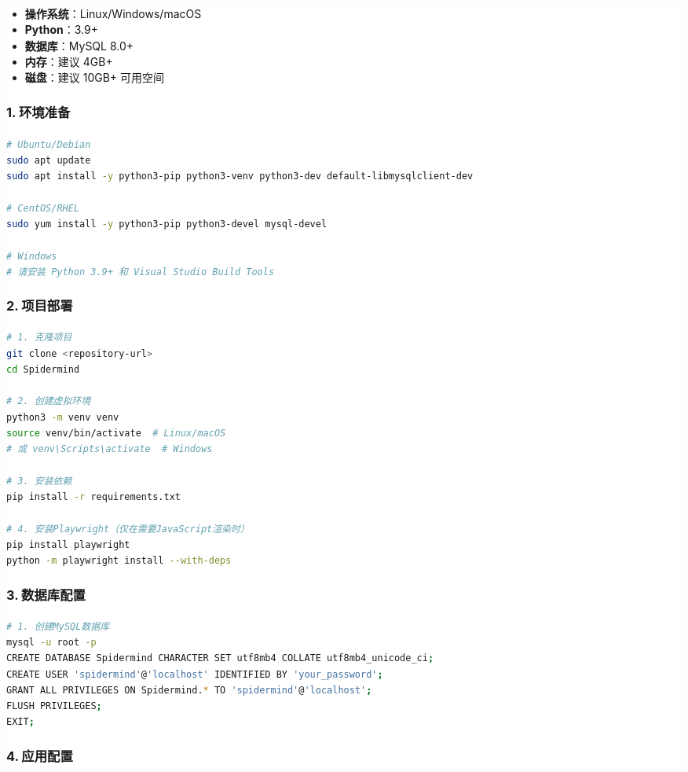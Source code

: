 - **操作系统**：Linux/Windows/macOS
- **Python**：3.9+
- **数据库**：MySQL 8.0+
- **内存**：建议 4GB+
- **磁盘**：建议 10GB+ 可用空间

### 1. 环境准备

```bash
# Ubuntu/Debian
sudo apt update
sudo apt install -y python3-pip python3-venv python3-dev default-libmysqlclient-dev

# CentOS/RHEL
sudo yum install -y python3-pip python3-devel mysql-devel

# Windows
# 请安装 Python 3.9+ 和 Visual Studio Build Tools
```

### 2. 项目部署

```bash
# 1. 克隆项目
git clone <repository-url>
cd Spidermind

# 2. 创建虚拟环境
python3 -m venv venv
source venv/bin/activate  # Linux/macOS
# 或 venv\Scripts\activate  # Windows

# 3. 安装依赖
pip install -r requirements.txt

# 4. 安装Playwright（仅在需要JavaScript渲染时）
pip install playwright
python -m playwright install --with-deps
```

### 3. 数据库配置

```bash
# 1. 创建MySQL数据库
mysql -u root -p
CREATE DATABASE Spidermind CHARACTER SET utf8mb4 COLLATE utf8mb4_unicode_ci;
CREATE USER 'spidermind'@'localhost' IDENTIFIED BY 'your_password';
GRANT ALL PRIVILEGES ON Spidermind.* TO 'spidermind'@'localhost';
FLUSH PRIVILEGES;
EXIT;
```

### 4. 应用配置
